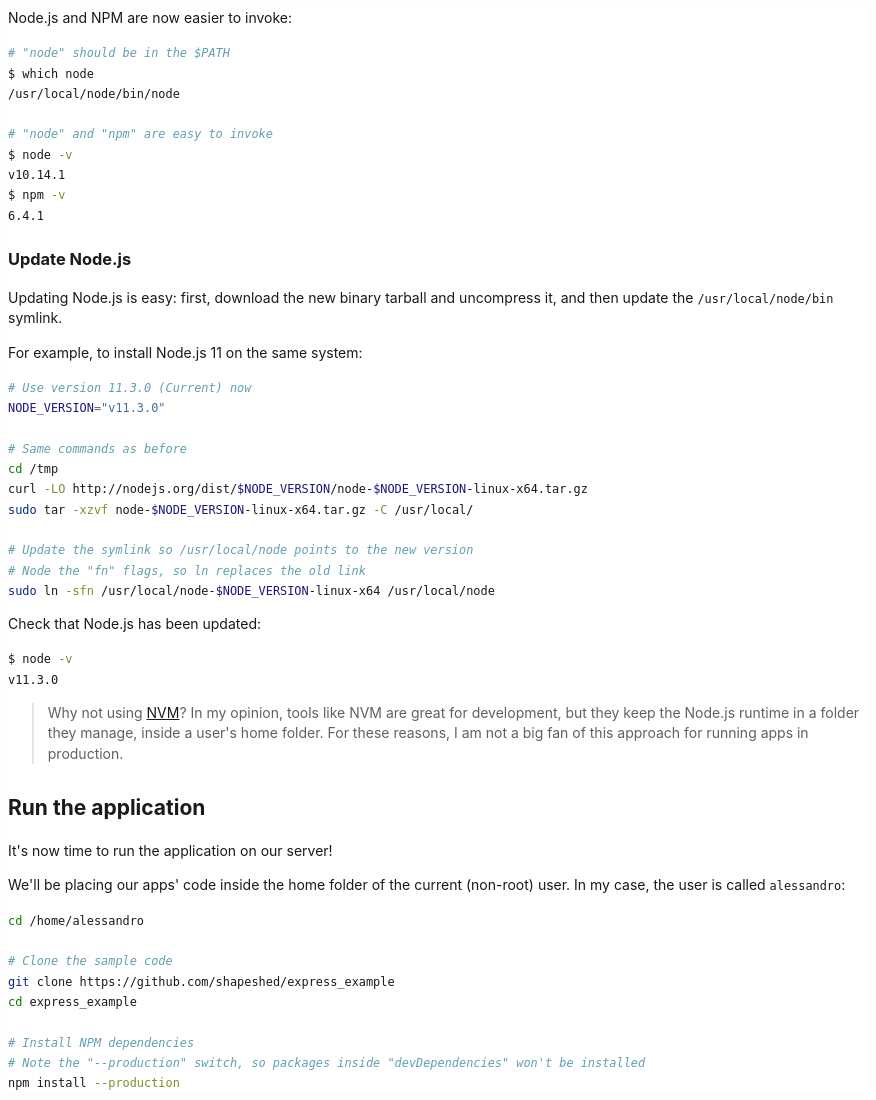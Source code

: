 Node.js and NPM are now easier to invoke:

````sh
# "node" should be in the $PATH
$ which node
/usr/local/node/bin/node

# "node" and "npm" are easy to invoke
$ node -v
v10.14.1
$ npm -v
6.4.1
````

### Update Node.js

Updating Node.js is easy: first, download the new binary tarball and uncompress it, and then update the `/usr/local/node/bin` symlink.

For example, to install Node.js 11 on the same system:

````sh
# Use version 11.3.0 (Current) now
NODE_VERSION="v11.3.0"

# Same commands as before
cd /tmp
curl -LO http://nodejs.org/dist/$NODE_VERSION/node-$NODE_VERSION-linux-x64.tar.gz
sudo tar -xzvf node-$NODE_VERSION-linux-x64.tar.gz -C /usr/local/

# Update the symlink so /usr/local/node points to the new version
# Node the "fn" flags, so ln replaces the old link
sudo ln -sfn /usr/local/node-$NODE_VERSION-linux-x64 /usr/local/node
````

Check that Node.js has been updated:

````sh
$ node -v
v11.3.0
````

> Why not using [NVM](https://github.com/creationix/nvm)? In my opinion, tools like NVM are great for development, but they keep the Node.js runtime in a folder they manage, inside a user's home folder. For these reasons, I am not a big fan of this approach for running apps in production.

## Run the application

It's now time to run the application on our server!

We'll be placing our apps' code inside the home folder of the current (non-root) user. In my case, the user is called `alessandro`:

````sh
cd /home/alessandro

# Clone the sample code
git clone https://github.com/shapeshed/express_example
cd express_example

# Install NPM dependencies
# Note the "--production" switch, so packages inside "devDependencies" won't be installed
npm install --production
````

